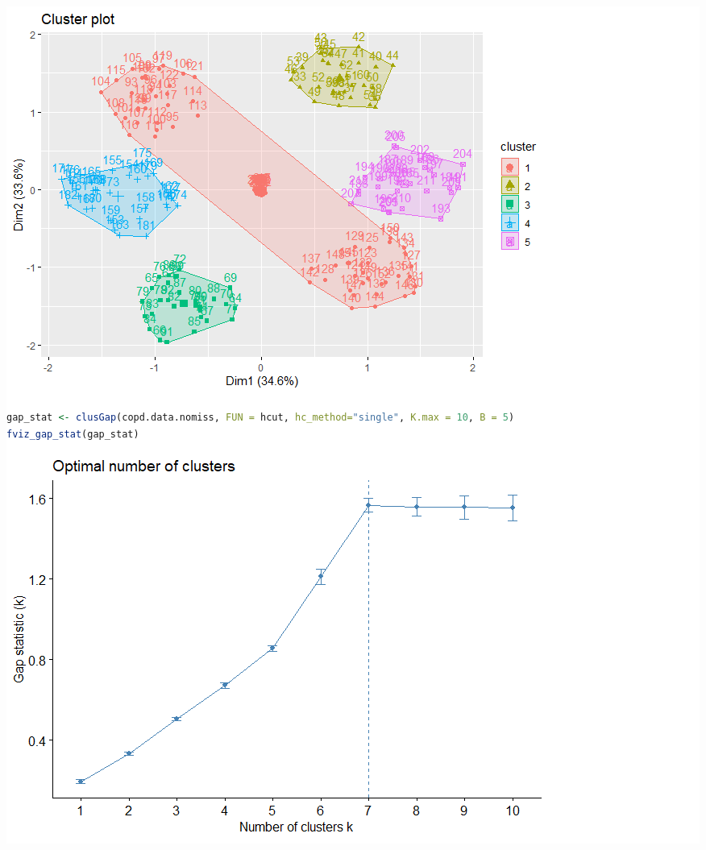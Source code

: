![](Class4_Demonstration_unsupervised_files/figure-gfm/unnamed-chunk-7-2.png)

``` r
gap_stat <- clusGap(copd.data.nomiss, FUN = hcut, hc_method="single", K.max = 10, B = 5)
fviz_gap_stat(gap_stat)
```

![](Class4_Demonstration_unsupervised_files/figure-gfm/unnamed-chunk-7-3.png)
